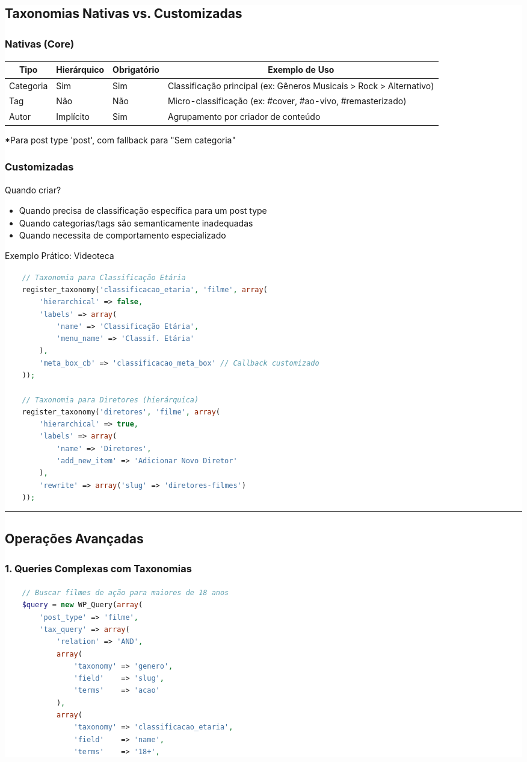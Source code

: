 
## Taxonomias Nativas vs. Customizadas

### Nativas (Core)
Tipo         | Hierárquico | Obrigatório | Exemplo de Uso
-------------|-------------|-------------|---------------
Categoria    | Sim         | Sim         | Classificação principal (ex: Gêneros Musicais > Rock > Alternativo)
Tag          | Não         | Não         | Micro-classificação (ex: #cover, #ao-vivo, #remasterizado)
Autor        | Implícito   | Sim         | Agrupamento por criador de conteúdo

*Para post type 'post', com fallback para "Sem categoria"

### Customizadas
Quando criar?
- Quando precisa de classificação específica para um post type
- Quando categorias/tags são semanticamente inadequadas
- Quando necessita de comportamento especializado

Exemplo Prático: Videoteca
```PHP
    // Taxonomia para Classificação Etária
    register_taxonomy('classificacao_etaria', 'filme', array(
        'hierarchical' => false,
        'labels' => array(
            'name' => 'Classificação Etária',
            'menu_name' => 'Classif. Etária'
        ),
        'meta_box_cb' => 'classificacao_meta_box' // Callback customizado
    ));

    // Taxonomia para Diretores (hierárquica)
    register_taxonomy('diretores', 'filme', array(
        'hierarchical' => true,
        'labels' => array(
            'name' => 'Diretores',
            'add_new_item' => 'Adicionar Novo Diretor'
        ),
        'rewrite' => array('slug' => 'diretores-filmes')
    ));
```

---

## Operações Avançadas

### 1. Queries Complexas com Taxonomias
```PHP
    // Buscar filmes de ação para maiores de 18 anos
    $query = new WP_Query(array(
        'post_type' => 'filme',
        'tax_query' => array(
            'relation' => 'AND',
            array(
                'taxonomy' => 'genero',
                'field'    => 'slug',
                'terms'    => 'acao'
            ),
            array(
                'taxonomy' => 'classificacao_etaria',
                'field'    => 'name',
                'terms'    => '18+',
```